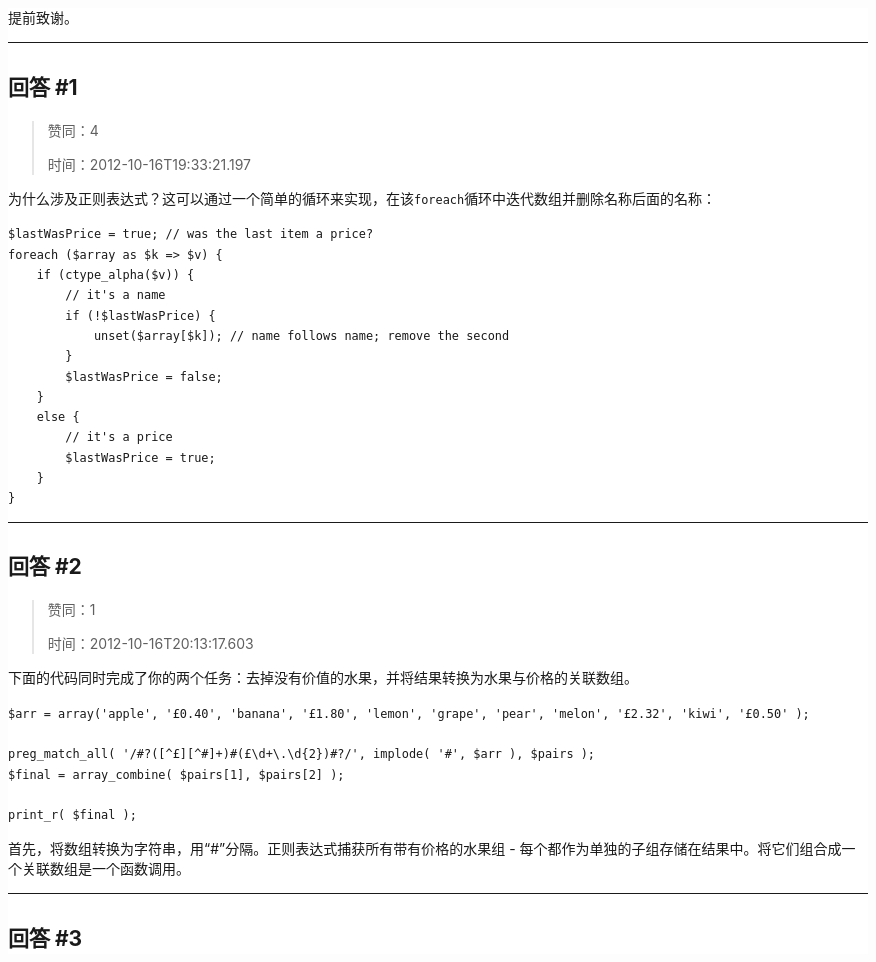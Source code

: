 提前致谢。

* * *

## 回答 #1

> 赞同：4
> 
> 时间：2012-10-16T19:33:21.197

为什么涉及正则表达式？这可以通过一个简单的循环来实现，在该`foreach`循环中迭代数组并删除名称后面的名称：

```
$lastWasPrice = true; // was the last item a price?
foreach ($array as $k => $v) {
    if (ctype_alpha($v)) {
        // it's a name
        if (!$lastWasPrice) {
            unset($array[$k]); // name follows name; remove the second
        }
        $lastWasPrice = false;
    }
    else {
        // it's a price
        $lastWasPrice = true;
    }
} 
```

* * *

## 回答 #2

> 赞同：1
> 
> 时间：2012-10-16T20:13:17.603

下面的代码同时完成了你的两个任务：去掉没有价值的水果，并将结果转换为水果与价格的关联数组。

```
$arr = array('apple', '£0.40', 'banana', '£1.80', 'lemon', 'grape', 'pear', 'melon', '£2.32', 'kiwi', '£0.50' );

preg_match_all( '/#?([^£][^#]+)#(£\d+\.\d{2})#?/', implode( '#', $arr ), $pairs );
$final = array_combine( $pairs[1], $pairs[2] );

print_r( $final ); 
```

首先，将数组转换为字符串，用“#”分隔。正则表达式捕获所有带有价格的水果组 - 每个都作为单独的子组存储在结果中。将它们组合成一个关联数组是一个函数调用。

* * *

## 回答 #3
